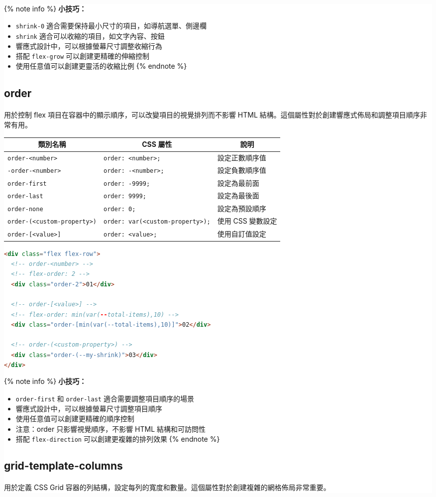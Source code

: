 {% note info %}
**小技巧：**
- `shrink-0` 適合需要保持最小尺寸的項目，如導航選單、側邊欄
- `shrink` 適合可以收縮的項目，如文字內容、按鈕
- 響應式設計中，可以根據螢幕尺寸調整收縮行為
- 搭配 `flex-grow` 可以創建更精確的伸縮控制
- 使用任意值可以創建更靈活的收縮比例
{% endnote %}

## order
用於控制 flex 項目在容器中的顯示順序，可以改變項目的視覺排列而不影響 HTML 結構。這個屬性對於創建響應式佈局和調整項目順序非常有用。

| 類別名稱                    | CSS 屬性                         | 說明              |
| --------------------------- | -------------------------------- | ----------------- |
| `order-<number>`            | `order: <number>;`               | 設定正數順序值    |
| `-order-<number>`           | `order: -<number>;`              | 設定負數順序值    |
| `order-first`               | `order: -9999;`                  | 設定為最前面      |
| `order-last`                | `order: 9999;`                   | 設定為最後面      |
| `order-none`                | `order: 0;`                      | 設定為預設順序    |
| `order-(<custom-property>)` | `order: var(<custom-property>);` | 使用 CSS 變數設定 |
| `order-[<value>]`           | `order: <value>;`                | 使用自訂值設定    |

```html
<div class="flex flex-row">
  <!-- order-<number> -->
  <!-- flex-order: 2 -->
  <div class="order-2">01</div>

  <!-- order-[<value>] -->
  <!-- flex-order: min(var(--total-items),10) -->
  <div class="order-[min(var(--total-items),10)]">02</div>

  <!-- order-(<custom-property>) -->
  <div class="order-(--my-shrink)">03</div>
</div>
```

{% note info %}
**小技巧：**
- `order-first` 和 `order-last` 適合需要調整項目順序的場景
- 響應式設計中，可以根據螢幕尺寸調整項目順序
- 使用任意值可以創建更精確的順序控制
- 注意：order 只影響視覺順序，不影響 HTML 結構和可訪問性
- 搭配 `flex-direction` 可以創建更複雜的排列效果
{% endnote %}

## grid-template-columns
用於定義 CSS Grid 容器的列結構，設定每列的寬度和數量。這個屬性對於創建複雜的網格佈局非常重要。
